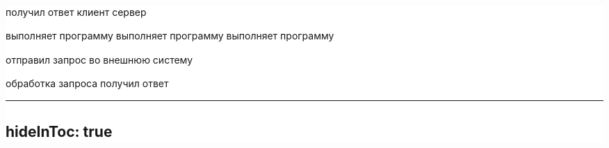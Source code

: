  
  <line x1="417" y1="290" x2="195" y2="290" stroke="#fff" marker-end="url(#arrow)"/>
  <text x="260" y="320" font-size="4" stroke="#fff">получил</text>
  <text x="260" y="338" font-size="4" stroke="#fff">ответ</text>

  
  
  <rect x="790" y="58" rx="10" ry="10" width="130" height="42" fill="#22c55e" stroke="#fff"/>
  <text x="855" y="84" font-size="4" text-anchor="middle" stroke="#fff">клиент</text>

  <rect x="1012" y="58" rx="10" ry="10" width="130" height="42" fill="#3b82f6" stroke="#fff"/>
  <text x="1077" y="84" font-size="4" text-anchor="middle" fill="#fff">сервер</text>

  
  <circle cx="855" cy="112" r="5" fill="#fff"/>
  <line x1="855" y1="117" x2="855" y2="392" stroke="#fff"/>
  <path d="M855,392 l0,15" stroke="#fff" marker-end="url(#arrow)"/>

  <circle cx="1077" cy="112" r="5" fill="#fff"/>
  <line x1="1077" y1="117" x2="1077" y2="392" stroke="#fff"/>
  <path d="M1077,392 l0,15" stroke="#fff" marker-end="url(#arrow)"/>

  
  <text x="730" y="142" font-size="4" stroke="#fff">выполняет</text>
  <text x="730" y="160" font-size="4" stroke="#fff">программу</text>
  <text x="730" y="214" font-size="4" stroke="#fff">выполняет</text>
  <text x="730" y="232" font-size="4" stroke="#fff">программу</text>
  <text x="730" y="362" font-size="4" stroke="#fff">выполняет</text>
  <text x="730" y="380" font-size="4" stroke="#fff">программу</text>

  
  <rect x="836" y="125" rx="10" ry="10" width="38" height="30" fill="#22c55e" stroke="#fff"/>
  <rect x="836" y="175" rx="10" ry="10" width="38" height="100" fill="#22c55e" stroke="#fff"/>
  <rect x="836" y="305" rx="10" ry="10" width="38" height="80" fill="#22c55e" stroke="#fff"/>

  
  <text x="890" y="130" font-size="4" stroke="#fff">отправил запрос</text>
  <text x="890" y="154" font-size="4" stroke="#fff">во внешнюю систему</text>

  
  <rect x="1063" y="165" width="28" height="125" fill="#3b82f6" stroke="#fff"/>
  <line x1="855" y1="165" x2="1077" y2="165" stroke="#fff" marker-end="url(#arrow)"/>
  <text x="1100" y="215" font-size="4" stroke="#fff">обработка</text>
  <text x="1100" y="233" font-size="4" stroke="#fff">запроса</text>

  
  <line x1="1077" y1="290" x2="855" y2="290" stroke="#fff" marker-end="url(#arrow)"/>
  <text x="930" y="320" font-size="4" stroke="#fff">получил</text>
  <text x="930" y="338" font-size="4" stroke="#fff">ответ</text>
</svg>

---
hideInToc: true
---

<style scoped>
  li {
    font-size: 14px;
  }
